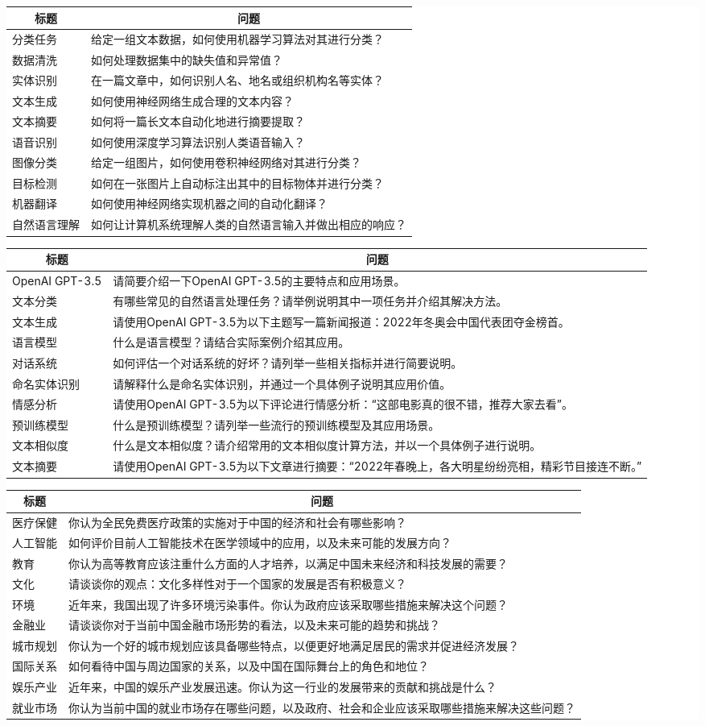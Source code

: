 | 标题  | 问题 |
|---|---|
| 分类任务 | 给定一组文本数据，如何使用机器学习算法对其进行分类？ |
| 数据清洗 | 如何处理数据集中的缺失值和异常值？ |
| 实体识别 | 在一篇文章中，如何识别人名、地名或组织机构名等实体？ |
| 文本生成 | 如何使用神经网络生成合理的文本内容？ |
| 文本摘要 | 如何将一篇长文本自动化地进行摘要提取？ |
| 语音识别 | 如何使用深度学习算法识别人类语音输入？ |
| 图像分类 | 给定一组图片，如何使用卷积神经网络对其进行分类？ |
| 目标检测 | 如何在一张图片上自动标注出其中的目标物体并进行分类？ |
| 机器翻译 | 如何使用神经网络实现机器之间的自动化翻译？ |
| 自然语言理解 | 如何让计算机系统理解人类的自然语言输入并做出相应的响应？ |

|标题|问题|
|---|---|
|OpenAI GPT-3.5|请简要介绍一下OpenAI GPT-3.5的主要特点和应用场景。|
|文本分类|有哪些常见的自然语言处理任务？请举例说明其中一项任务并介绍其解决方法。|
|文本生成|请使用OpenAI GPT-3.5为以下主题写一篇新闻报道：2022年冬奥会中国代表团夺金榜首。|
|语言模型|什么是语言模型？请结合实际案例介绍其应用。|
|对话系统|如何评估一个对话系统的好坏？请列举一些相关指标并进行简要说明。|
|命名实体识别|请解释什么是命名实体识别，并通过一个具体例子说明其应用价值。|
|情感分析|请使用OpenAI GPT-3.5为以下评论进行情感分析：“这部电影真的很不错，推荐大家去看”。|
|预训练模型|什么是预训练模型？请列举一些流行的预训练模型及其应用场景。|
|文本相似度|什么是文本相似度？请介绍常用的文本相似度计算方法，并以一个具体例子进行说明。|
|文本摘要|请使用OpenAI GPT-3.5为以下文章进行摘要：“2022年春晚上，各大明星纷纷亮相，精彩节目接连不断。”|

|标题|问题|
| --- | --- |
|医疗保健|你认为全民免费医疗政策的实施对于中国的经济和社会有哪些影响？|
|人工智能|如何评价目前人工智能技术在医学领域中的应用，以及未来可能的发展方向？|
|教育|你认为高等教育应该注重什么方面的人才培养，以满足中国未来经济和科技发展的需要？|
|文化|请谈谈你的观点：文化多样性对于一个国家的发展是否有积极意义？|
|环境|近年来，我国出现了许多环境污染事件。你认为政府应该采取哪些措施来解决这个问题？|
|金融业|请谈谈你对于当前中国金融市场形势的看法，以及未来可能的趋势和挑战？|
|城市规划|你认为一个好的城市规划应该具备哪些特点，以便更好地满足居民的需求并促进经济发展？|
|国际关系|如何看待中国与周边国家的关系，以及中国在国际舞台上的角色和地位？|
|娱乐产业|近年来，中国的娱乐产业发展迅速。你认为这一行业的发展带来的贡献和挑战是什么？|
|就业市场|你认为当前中国的就业市场存在哪些问题，以及政府、社会和企业应该采取哪些措施来解决这些问题？|
